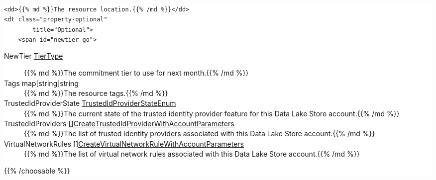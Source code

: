     <dd>{{% md %}}The resource location.{{% /md %}}</dd>
    <dt class="property-optional"
            title="Optional">
        <span id="newtier_go">
<a href="#newtier_go" style="color: inherit; text-decoration: inherit;">New<wbr>Tier</a>
</span>
        <span class="property-indicator"></span>
        <span class="property-type"><a href="#tiertype">Tier<wbr>Type</a></span>
    </dt>
    <dd>{{% md %}}The commitment tier to use for next month.{{% /md %}}</dd>
    <dt class="property-optional"
            title="Optional">
        <span id="tags_go">
<a href="#tags_go" style="color: inherit; text-decoration: inherit;">Tags</a>
</span>
        <span class="property-indicator"></span>
        <span class="property-type">map[string]string</span>
    </dt>
    <dd>{{% md %}}The resource tags.{{% /md %}}</dd>
    <dt class="property-optional"
            title="Optional">
        <span id="trustedidproviderstate_go">
<a href="#trustedidproviderstate_go" style="color: inherit; text-decoration: inherit;">Trusted<wbr>Id<wbr>Provider<wbr>State</a>
</span>
        <span class="property-indicator"></span>
        <span class="property-type"><a href="#trustedidproviderstate">Trusted<wbr>Id<wbr>Provider<wbr>State<wbr>Enum</a></span>
    </dt>
    <dd>{{% md %}}The current state of the trusted identity provider feature for this Data Lake Store account.{{% /md %}}</dd>
    <dt class="property-optional"
            title="Optional">
        <span id="trustedidproviders_go">
<a href="#trustedidproviders_go" style="color: inherit; text-decoration: inherit;">Trusted<wbr>Id<wbr>Providers</a>
</span>
        <span class="property-indicator"></span>
        <span class="property-type"><a href="#createtrustedidproviderwithaccountparameters">[]Create<wbr>Trusted<wbr>Id<wbr>Provider<wbr>With<wbr>Account<wbr>Parameters</a></span>
    </dt>
    <dd>{{% md %}}The list of trusted identity providers associated with this Data Lake Store account.{{% /md %}}</dd>
    <dt class="property-optional"
            title="Optional">
        <span id="virtualnetworkrules_go">
<a href="#virtualnetworkrules_go" style="color: inherit; text-decoration: inherit;">Virtual<wbr>Network<wbr>Rules</a>
</span>
        <span class="property-indicator"></span>
        <span class="property-type"><a href="#createvirtualnetworkrulewithaccountparameters">[]Create<wbr>Virtual<wbr>Network<wbr>Rule<wbr>With<wbr>Account<wbr>Parameters</a></span>
    </dt>
    <dd>{{% md %}}The list of virtual network rules associated with this Data Lake Store account.{{% /md %}}</dd>
</dl>
{{% /choosable %}}
